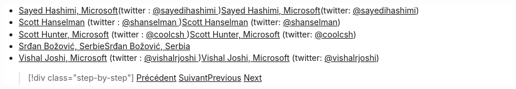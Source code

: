 - <span data-ttu-id="a45b9-198">[Sayed Hashimi, Microsoft](http://sedodream.com/default.aspx)(twitter : [ @sayedihashimi ](http://twitter.com/sayedihashimi))</span><span class="sxs-lookup"><span data-stu-id="a45b9-198">[Sayed Hashimi, Microsoft](http://sedodream.com/default.aspx)(twitter: [@sayedihashimi](http://twitter.com/sayedihashimi))</span></span>
- <span data-ttu-id="a45b9-199">[Scott Hanselman](http://www.hanselman.com/blog/) (twitter : [ @shanselman ](http://twitter.com/shanselman))</span><span class="sxs-lookup"><span data-stu-id="a45b9-199">[Scott Hanselman](http://www.hanselman.com/blog/) (twitter: [@shanselman](http://twitter.com/shanselman))</span></span>
- <span data-ttu-id="a45b9-200">[Scott Hunter, Microsoft](https://blogs.msdn.com/b/scothu/) (twitter : [ @coolcsh ](http://twitter.com/coolcsh))</span><span class="sxs-lookup"><span data-stu-id="a45b9-200">[Scott Hunter, Microsoft](https://blogs.msdn.com/b/scothu/) (twitter: [@coolcsh](http://twitter.com/coolcsh))</span></span>
- [<span data-ttu-id="a45b9-201">Srđan Božović, Serbie</span><span class="sxs-lookup"><span data-stu-id="a45b9-201">Srđan Božović, Serbia</span></span>](http://msforge.net/blogs/zmajcek/)
- <span data-ttu-id="a45b9-202">[Vishal Joshi, Microsoft](http://vishaljoshi.blogspot.com/) (twitter : [ @vishalrjoshi ](http://twitter.com/vishalrjoshi))</span><span class="sxs-lookup"><span data-stu-id="a45b9-202">[Vishal Joshi, Microsoft](http://vishaljoshi.blogspot.com/) (twitter: [@vishalrjoshi](http://twitter.com/vishalrjoshi))</span></span>

> [!div class="step-by-step"]
> <span data-ttu-id="a45b9-203">[Précédent](deployment-to-a-hosting-provider-migrating-to-sql-server-10-of-12.md)
> [Suivant](deployment-to-a-hosting-provider-creating-and-installing-deployment-packages-12-of-12.md)</span><span class="sxs-lookup"><span data-stu-id="a45b9-203">[Previous](deployment-to-a-hosting-provider-migrating-to-sql-server-10-of-12.md)
[Next](deployment-to-a-hosting-provider-creating-and-installing-deployment-packages-12-of-12.md)</span></span>
